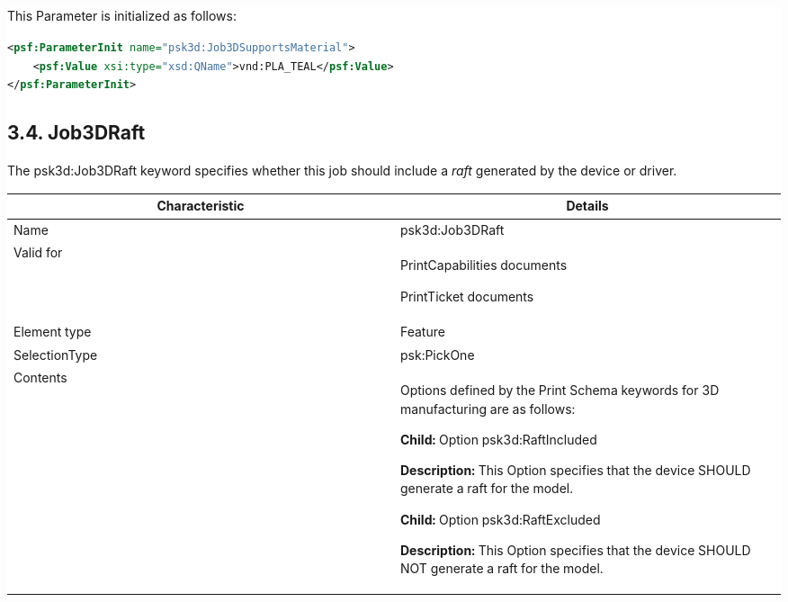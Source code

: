 This Parameter is initialized as follows:

```xml
<psf:ParameterInit name="psk3d:Job3DSupportsMaterial">
    <psf:Value xsi:type="xsd:QName">vnd:PLA_TEAL</psf:Value>
</psf:ParameterInit>
```

## 3.4. Job3DRaft

The psk3d:Job3DRaft keyword specifies whether this job should include a *raft* generated by the device or driver.

<table>
<colgroup>
<col width="50%" />
<col width="50%" />
</colgroup>
<thead>
<tr class="header">
<th>Characteristic</th>
<th>Details</th>
</tr>
</thead>
<tbody>
<tr class="odd">
<td>Name</td>
<td>psk3d:Job3DRaft</td>
</tr>
<tr class="even">
<td>Valid for</td>
<td><p>PrintCapabilities documents</p>
<p>PrintTicket documents</p></td>
</tr>
<tr class="odd">
<td>Element type</td>
<td>Feature</td>
</tr>
<tr class="even">
<td>SelectionType</td>
<td>psk:PickOne</td>
</tr>
<tr class="odd">
<td>Contents</td>
<td><p>Options defined by the Print Schema keywords for 3D manufacturing are as follows:</p>
<p><strong>Child:</strong> Option psk3d:RaftIncluded</p>
<p><strong>Description:</strong> This Option specifies that the device SHOULD generate a raft for the model.</p>
<p><strong>Child:</strong> Option psk3d:RaftExcluded</p>
<p><strong>Description:</strong> This Option specifies that the device SHOULD NOT generate a raft for the model.</p></td>
</tr>
</tbody>
</table>
